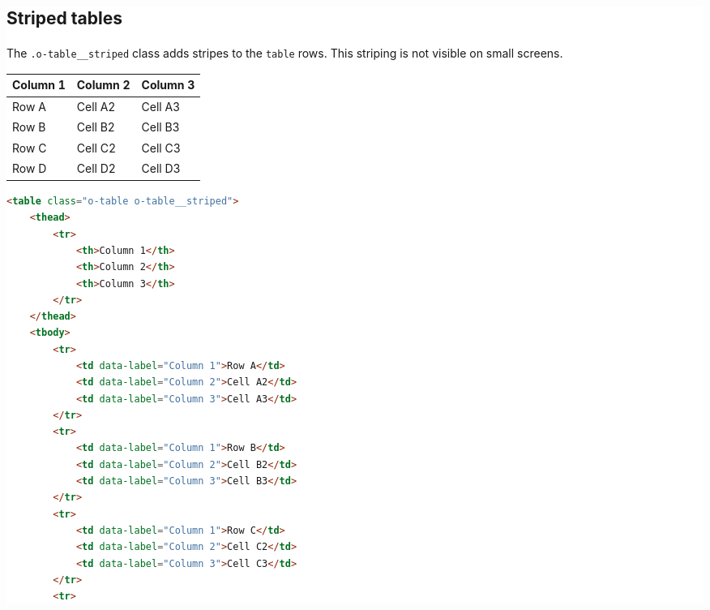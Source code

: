 
## Striped tables

The `.o-table__striped` class adds stripes to the `table` rows. This striping is
not visible on small screens.

<table class="o-table o-table__striped">
    <thead>
        <tr>
            <th>Column 1</th>
            <th>Column 2</th>
            <th>Column 3</th>
        </tr>
    </thead>
    <tbody>
        <tr>
            <td data-label="Column 1">Row A</td>
            <td data-label="Column 2">Cell A2</td>
            <td data-label="Column 3">Cell A3</td>
        </tr>
        <tr>
            <td data-label="Column 1">Row B</td>
            <td data-label="Column 2">Cell B2</td>
            <td data-label="Column 3">Cell B3</td>
        </tr>
        <tr>
            <td data-label="Column 1">Row C</td>
            <td data-label="Column 2">Cell C2</td>
            <td data-label="Column 3">Cell C3</td>
        </tr>
        <tr>
            <td data-label="Column 1">Row D</td>
            <td data-label="Column 2">Cell D2</td>
            <td data-label="Column 3">Cell D3</td>
        </tr>
    </tbody>
</table>

```html
<table class="o-table o-table__striped">
    <thead>
        <tr>
            <th>Column 1</th>
            <th>Column 2</th>
            <th>Column 3</th>
        </tr>
    </thead>
    <tbody>
        <tr>
            <td data-label="Column 1">Row A</td>
            <td data-label="Column 2">Cell A2</td>
            <td data-label="Column 3">Cell A3</td>
        </tr>
        <tr>
            <td data-label="Column 1">Row B</td>
            <td data-label="Column 2">Cell B2</td>
            <td data-label="Column 3">Cell B3</td>
        </tr>
        <tr>
            <td data-label="Column 1">Row C</td>
            <td data-label="Column 2">Cell C2</td>
            <td data-label="Column 3">Cell C3</td>
        </tr>
        <tr>
```